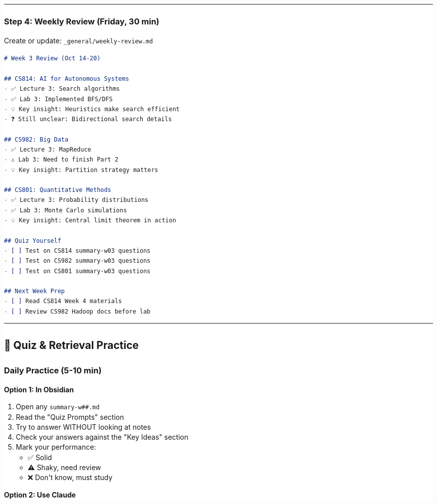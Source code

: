 
---

### Step 4: Weekly Review (Friday, 30 min)

Create or update: `_general/weekly-review.md`

```markdown
# Week 3 Review (Oct 14-20)

## CS814: AI for Autonomous Systems
- ✅ Lecture 3: Search algorithms
- ✅ Lab 3: Implemented BFS/DFS
- 💡 Key insight: Heuristics make search efficient
- ❓ Still unclear: Bidirectional search details

## CS982: Big Data
- ✅ Lecture 3: MapReduce
- ⚠️ Lab 3: Need to finish Part 2
- 💡 Key insight: Partition strategy matters

## CS801: Quantitative Methods
- ✅ Lecture 3: Probability distributions
- ✅ Lab 3: Monte Carlo simulations
- 💡 Key insight: Central limit theorem in action

## Quiz Yourself
- [ ] Test on CS814 summary-w03 questions
- [ ] Test on CS982 summary-w03 questions
- [ ] Test on CS801 summary-w03 questions

## Next Week Prep
- [ ] Read CS814 Week 4 materials
- [ ] Review CS982 Hadoop docs before lab
```

---

## 🎲 Quiz & Retrieval Practice

### Daily Practice (5-10 min)

**Option 1: In Obsidian**

1. Open any `summary-w##.md`
2. Read the "Quiz Prompts" section
3. Try to answer WITHOUT looking at notes
4. Check your answers against the "Key Ideas" section
5. Mark your performance:
   - ✅ Solid
   - ⚠️ Shaky, need review
   - ❌ Don't know, must study

**Option 2: Use Claude**
